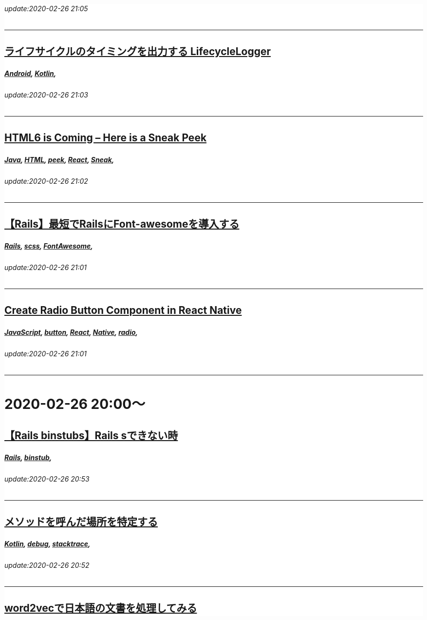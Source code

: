 ###### update:2020-02-26 21:05
---
## [ライフサイクルのタイミングを出力する LifecycleLogger](https://qiita.com/chanzmao/items/ccb0b14f95d7660a27d3)
##### [Android](https://qiita.com/tags/Android), [Kotlin](https://qiita.com/tags/Kotlin), 
###### update:2020-02-26 21:03
---
## [HTML6 is Coming – Here is a Sneak Peek](https://qiita.com/SinghDigamber/items/8fcc1668176e6522d5b7)
##### [Java](https://qiita.com/tags/Java), [HTML](https://qiita.com/tags/HTML), [peek](https://qiita.com/tags/peek), [React](https://qiita.com/tags/React), [Sneak](https://qiita.com/tags/Sneak), 
###### update:2020-02-26 21:02
---
## [【Rails】最短でRailsにFont-awesomeを導入する](https://qiita.com/facultyoflaw11/items/21d4833a2a046c506335)
##### [Rails](https://qiita.com/tags/Rails), [scss](https://qiita.com/tags/scss), [FontAwesome](https://qiita.com/tags/FontAwesome), 
###### update:2020-02-26 21:01
---
## [Create Radio Button Component in React Native](https://qiita.com/SinghDigamber/items/0dfa43ac308bb906ced2)
##### [JavaScript](https://qiita.com/tags/JavaScript), [button](https://qiita.com/tags/button), [React](https://qiita.com/tags/React), [Native](https://qiita.com/tags/Native), [radio](https://qiita.com/tags/radio), 
###### update:2020-02-26 21:01
---




# 2020-02-26 20:00～
## [【Rails binstubs】Rails sできない時](https://qiita.com/facultyoflaw11/items/545c09f324dc2aef0e02)
##### [Rails](https://qiita.com/tags/Rails), [binstub](https://qiita.com/tags/binstub), 
###### update:2020-02-26 20:53
---
## [メソッドを呼んだ場所を特定する](https://qiita.com/chanzmao/items/1250bb61cae00768505d)
##### [Kotlin](https://qiita.com/tags/Kotlin), [debug](https://qiita.com/tags/debug), [stacktrace](https://qiita.com/tags/stacktrace), 
###### update:2020-02-26 20:52
---
## [word2vecで日本語の文書を処理してみる](https://qiita.com/ushinokomoriuta/items/e60ff8e6a24ae3c36be1)